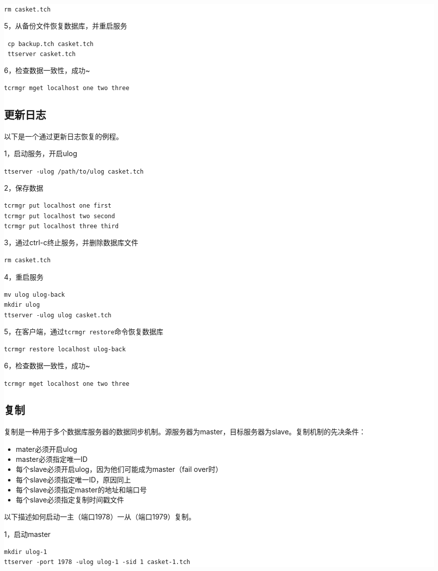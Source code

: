    rm casket.tch

5，从备份文件恢复数据库，并重启服务

     cp backup.tch casket.tch
     ttserver casket.tch

6，检查数据一致性，成功~

    tcrmgr mget localhost one two three

## 更新日志
以下是一个通过更新日志恢复的例程。

1，启动服务，开启ulog

    ttserver -ulog /path/to/ulog casket.tch

2，保存数据

    tcrmgr put localhost one first
    tcrmgr put localhost two second
    tcrmgr put localhost three third

3，通过ctrl-c终止服务，并删除数据库文件

    rm casket.tch

4，重启服务

    mv ulog ulog-back
    mkdir ulog
    ttserver -ulog ulog casket.tch

5，在客户端，通过`tcrmgr restore`命令恢复数据库

    tcrmgr restore localhost ulog-back

6，检查数据一致性，成功~

    tcrmgr mget localhost one two three

## 复制
复制是一种用于多个数据库服务器的数据同步机制。源服务器为master，目标服务器为slave。复制机制的先决条件：

 - mater必须开启ulog
 - master必须指定唯一ID
 - 每个slave必须开启ulog，因为他们可能成为master（fail over时）
 - 每个slave必须指定唯一ID，原因同上
 - 每个slave必须指定master的地址和端口号
 - 每个slave必须指定复制时间戳文件

以下描述如何启动一主（端口1978）一从（端口1979）复制。

1，启动master

    mkdir ulog-1
    ttserver -port 1978 -ulog ulog-1 -sid 1 casket-1.tch
